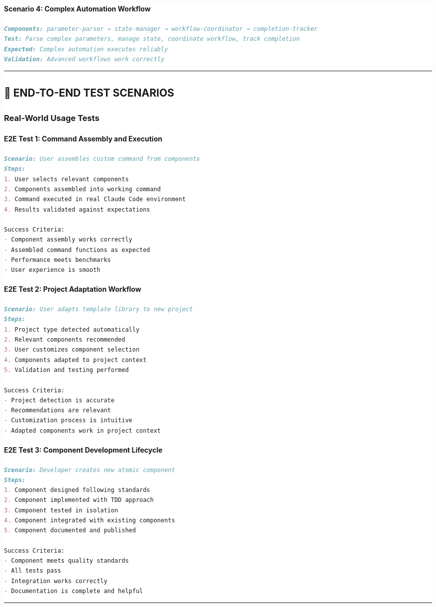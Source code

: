 #### Scenario 4: Complex Automation Workflow
```markdown
Components: parameter-parser → state-manager → workflow-coordinator → completion-tracker
Test: Parse complex parameters, manage state, coordinate workflow, track completion
Expected: Complex automation executes reliably
Validation: Advanced workflows work correctly
```

---

## 🎯 END-TO-END TEST SCENARIOS

### Real-World Usage Tests

#### E2E Test 1: Command Assembly and Execution
```markdown
Scenario: User assembles custom command from components
Steps:
1. User selects relevant components
2. Components assembled into working command
3. Command executed in real Claude Code environment
4. Results validated against expectations

Success Criteria:
- Component assembly works correctly
- Assembled command functions as expected
- Performance meets benchmarks
- User experience is smooth
```

#### E2E Test 2: Project Adaptation Workflow
```markdown
Scenario: User adapts template library to new project
Steps:
1. Project type detected automatically
2. Relevant components recommended
3. User customizes component selection
4. Components adapted to project context
5. Validation and testing performed

Success Criteria:
- Project detection is accurate
- Recommendations are relevant
- Customization process is intuitive
- Adapted components work in project context
```

#### E2E Test 3: Component Development Lifecycle
```markdown
Scenario: Developer creates new atomic component
Steps:
1. Component designed following standards
2. Component implemented with TDD approach
3. Component tested in isolation
4. Component integrated with existing components
5. Component documented and published

Success Criteria:
- Component meets quality standards
- All tests pass
- Integration works correctly
- Documentation is complete and helpful
```

---